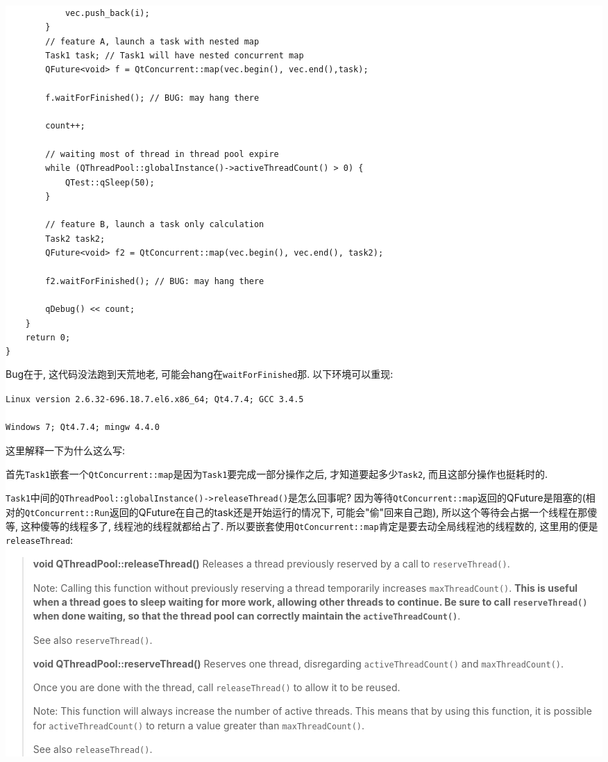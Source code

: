 ~~~
            vec.push_back(i);
        }
        // feature A, launch a task with nested map
        Task1 task; // Task1 will have nested concurrent map
        QFuture<void> f = QtConcurrent::map(vec.begin(), vec.end(),task);

        f.waitForFinished(); // BUG: may hang there

        count++;

        // waiting most of thread in thread pool expire
        while (QThreadPool::globalInstance()->activeThreadCount() > 0) {
            QTest::qSleep(50);
        }

        // feature B, launch a task only calculation
        Task2 task2;
        QFuture<void> f2 = QtConcurrent::map(vec.begin(), vec.end(), task2);

        f2.waitForFinished(); // BUG: may hang there

        qDebug() << count;
    }
    return 0;
}
~~~

Bug在于, 这代码没法跑到天荒地老, 可能会hang在`waitForFinished`那. 以下环境可以重现:

~~~
Linux version 2.6.32-696.18.7.el6.x86_64; Qt4.7.4; GCC 3.4.5

Windows 7; Qt4.7.4; mingw 4.4.0
~~~

这里解释一下为什么这么写:

首先`Task1`嵌套一个`QtConcurrent::map`是因为`Task1`要完成一部分操作之后, 才知道要起多少`Task2`, 而且这部分操作也挺耗时的. 

`Task1`中间的`QThreadPool::globalInstance()->releaseThread()`是怎么回事呢? 因为等待`QtConcurrent::map`返回的QFuture是阻塞的(相对的`QtConcurrent::Run`返回的QFuture在自己的task还是开始运行的情况下, 可能会"偷"回来自己跑), 所以这个等待会占据一个线程在那傻等, 这种傻等的线程多了, 线程池的线程就都给占了. 所以要嵌套使用`QtConcurrent::map`肯定是要去动全局线程池的线程数的, 这里用的便是`releaseThread`:

> **void QThreadPool::releaseThread()**
> Releases a thread previously reserved by a call to `reserveThread()`.
> 
> Note: Calling this function without previously reserving a thread temporarily increases `maxThreadCount()`. **This is useful when a thread goes to sleep waiting for more work, allowing other threads to continue. Be sure to call `reserveThread()` when done waiting, so that the thread pool can correctly maintain the `activeThreadCount()`**.
> 
> See also `reserveThread()`.
> 
> **void QThreadPool::reserveThread()**
> Reserves one thread, disregarding `activeThreadCount()` and  `maxThreadCount()`.
> 
> Once you are done with the thread, call `releaseThread()` to allow it to be reused.
> 
> Note: This function will always increase the number of active threads. This means that by using this function, it is possible for `activeThreadCount()` to return a value greater than `maxThreadCount()`.
> 
> See also `releaseThread()`.
